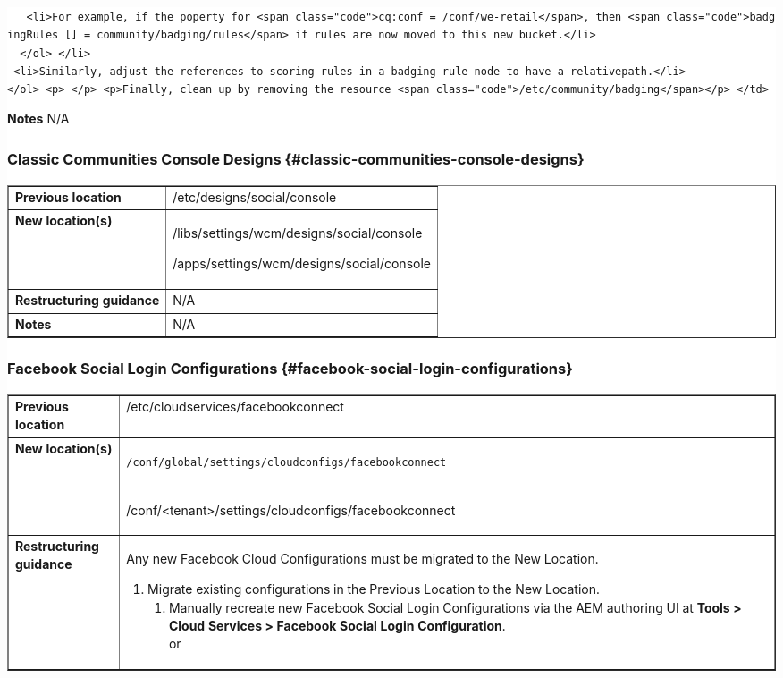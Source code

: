        <li>For example, if the poperty for <span class="code">cq:conf = /conf/we-retail</span>, then <span class="code">badgingRules [] = community/badging/rules</span> if rules are now moved to this new bucket.</li> 
      </ol> </li> 
     <li>Similarly, adjust the references to scoring rules in a badging rule node to have a relativepath.</li> 
    </ol> <p> </p> <p>Finally, clean up by removing the resource <span class="code">/etc/community/badging</span></p> </td> 
  </tr>
  <tr>
   <td><strong>Notes</strong></td> 
   <td>N/A<br /> </td> 
  </tr>
 </tbody>
</table>

### Classic Communities Console Designs {#classic-communities-console-designs}

<table border="1" cellpadding="1" cellspacing="0" width="100%"> 
 <tbody>
  <tr>
   <td><strong>Previous location</strong></td> 
   <td><span class="code">/etc/designs/social/console</span></td> 
  </tr>
  <tr>
   <td><strong>New location(s)</strong></td> 
   <td><p><span class="code">/libs/settings/wcm/designs/social/console</span></p> <p><span class="code">/apps/settings/wcm/designs/social/console</span></p> </td> 
  </tr>
  <tr>
   <td><strong>Restructuring guidance</strong></td> 
   <td>N/A</td> 
  </tr>
  <tr>
   <td><strong>Notes</strong></td> 
   <td>N/A<br /> </td> 
  </tr>
 </tbody>
</table>

### Facebook Social Login Configurations {#facebook-social-login-configurations}

<table border="1" cellpadding="1" cellspacing="0" width="100%"> 
 <tbody>
  <tr>
   <td><strong>Previous location</strong></td> 
   <td><span class="code">/etc/cloudservices/facebookconnect</span></td> 
  </tr>
  <tr>
   <td><strong>New location(s)</strong></td> 
   <td><p><code class="code">/conf/global/settings/cloudconfigs/facebookconnect
       </code></p> <p><span class="code">/conf/&lt;tenant&gt;/settings/cloudconfigs/facebookconnect</span></p> <p> </p> </td> 
  </tr>
  <tr>
   <td><strong>Restructuring guidance</strong></td> 
   <td><p>Any new Facebook Cloud Configurations must be migrated to the New Location.</p> 
    <ol> 
     <li>Migrate existing configurations in the Previous Location to the New Location.
      <ol> 
       <li>Manually recreate new Facebook Social Login Configurations via the AEM authoring UI at <strong>Tools &gt; Cloud Services &gt; Facebook Social Login Configuration</strong>.<br /> or <br /> </li> 